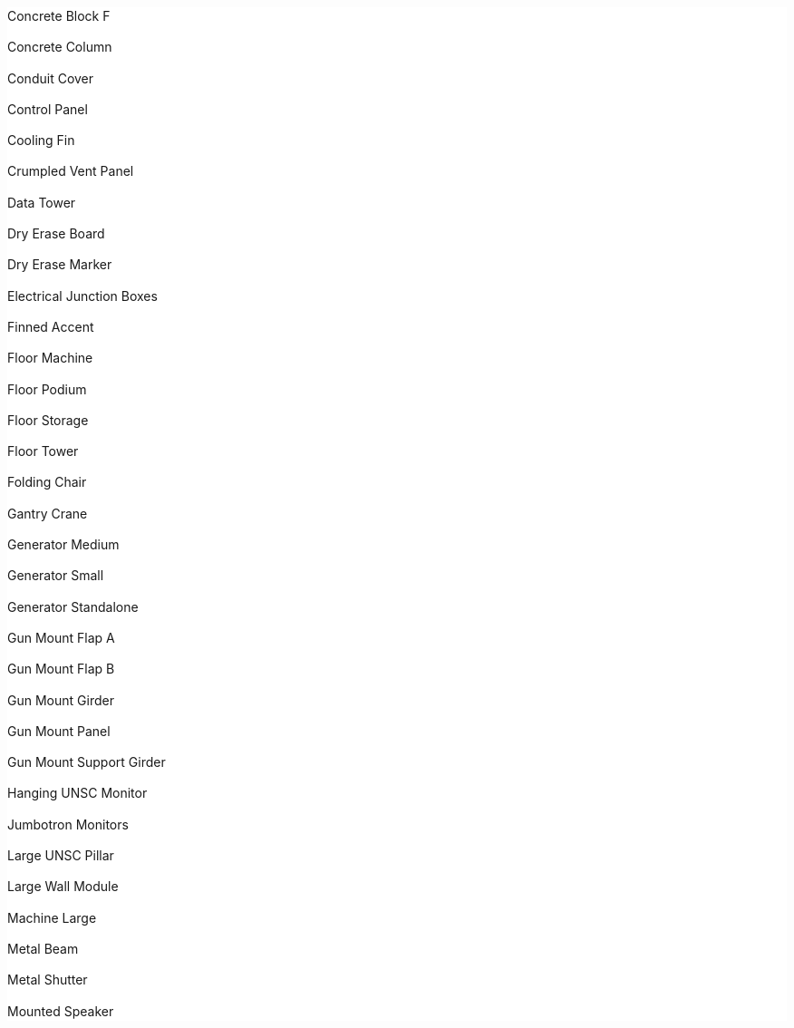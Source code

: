 Concrete Block F

Concrete Column

Conduit Cover

Control Panel

Cooling Fin

Crumpled Vent Panel

Data Tower

Dry Erase Board

Dry Erase Marker

Electrical Junction Boxes

Finned Accent

Floor Machine

Floor Podium

Floor Storage

Floor Tower

Folding Chair

Gantry Crane

Generator Medium

Generator Small

Generator Standalone

Gun Mount Flap A

Gun Mount Flap B

Gun Mount Girder

Gun Mount Panel

Gun Mount Support Girder

Hanging UNSC Monitor

Jumbotron Monitors

Large UNSC Pillar

Large Wall Module

Machine Large

Metal Beam

Metal Shutter

Mounted Speaker
